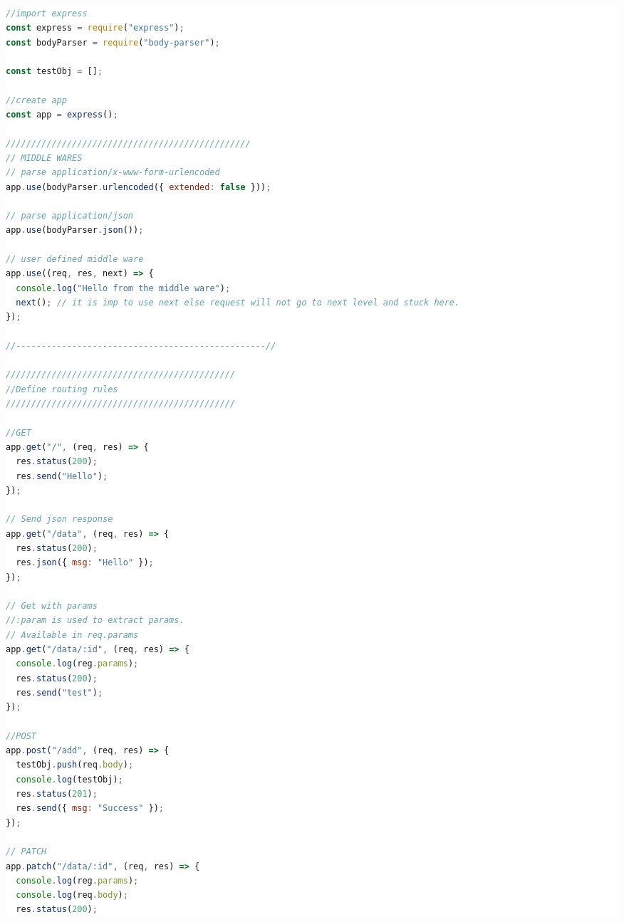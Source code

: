 ```javascript
//import express
const express = require("express");
const bodyParser = require("body-parser");

const testObj = [];

//create app
const app = express();

////////////////////////////////////////////////
// MIDDLE WARES
// parse application/x-www-form-urlencoded
app.use(bodyParser.urlencoded({ extended: false }));

// parse application/json
app.use(bodyParser.json());

// user defined middle ware
app.use((req, res, next) => {
  console.log("Hello from the middle ware");
  next(); // it is imp to use next else request will not go to next level and stuck here.
});

//-------------------------------------------------//

/////////////////////////////////////////////
//Define routing rules
/////////////////////////////////////////////

//GET
app.get("/", (req, res) => {
  res.status(200);
  res.send("Hello");
});

// Send json response
app.get("/data", (req, res) => {
  res.status(200);
  res.json({ msg: "Hello" });
});

// Get with params
//:param is used to extract params.
// Available in req.params
app.get("/data/:id", (req, res) => {
  console.log(reg.params);
  res.status(200);
  res.send("test");
});

//POST
app.post("/add", (req, res) => {
  testObj.push(req.body);
  console.log(testObj);
  res.status(201);
  res.send({ msg: "Success" });
});

// PATCH
app.patch("/data/:id", (req, res) => {
  console.log(reg.params);
  console.log(req.body);
  res.status(200);
```